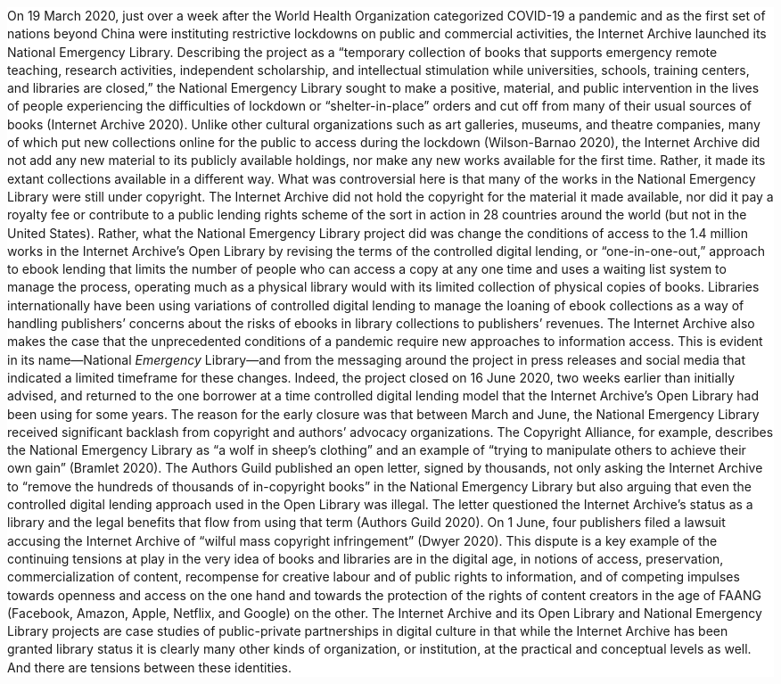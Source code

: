 On 19 March 2020, just over a week after the World Health Organization categorized COVID-19 a pandemic and as the first set of nations beyond China were instituting restrictive lockdowns on public and commercial activities, the Internet Archive launched its National Emergency Library. Describing the project as a “temporary collection of books that supports emergency remote teaching, research activities, independent scholarship, and intellectual stimulation while universities, schools, training centers, and libraries are closed,” the National Emergency Library sought to make a positive, material, and public intervention in the lives of people experiencing the difficulties of lockdown or “shelter-in-place” orders and cut off from many of their usual sources of books (Internet Archive 2020). Unlike other cultural organizations such as art galleries, museums, and theatre companies, many of which put new collections online for the public to access during the lockdown (Wilson-Barnao 2020), the Internet Archive did not add any new material to its publicly available holdings, nor make any new works available for the first time. Rather, it made its extant collections available in a different way. What was controversial here is that many of the works in the National Emergency Library were still under copyright. The Internet Archive did not hold the copyright for the material it made available, nor did it pay a royalty fee or contribute to a public lending rights scheme of the sort in action in 28 countries around the world (but not in the United States). Rather, what the National Emergency Library project did was change the conditions of access to the 1.4 million works in the Internet Archive’s Open Library by revising the terms of the controlled digital lending, or “one-in-one-out,” approach to ebook lending that limits the number of people who can access a copy at any one time and uses a waiting list system to manage the process, operating much as a physical library would with its limited collection of physical copies of books. Libraries internationally have been using variations of controlled digital lending to manage the loaning of ebook collections as a way of handling publishers’ concerns about the risks of ebooks in library collections to publishers’ revenues. The Internet Archive also makes the case that the unprecedented conditions of a pandemic require new approaches to information access. This is evident in its name—National *Emergency* Library—and from the messaging around the project in press releases and social media that indicated a limited timeframe for these changes. Indeed, the project closed on 16 June 2020, two weeks earlier than initially advised, and returned to the one borrower at a time controlled digital lending model that the Internet Archive’s Open Library had been using for some years. The reason for the early closure was that between March and June, the National Emergency Library received significant backlash from copyright and authors’ advocacy organizations. The Copyright Alliance, for example, describes the National Emergency Library as “a wolf in sheep’s clothing” and an example of “trying to manipulate others to achieve their own gain” (Bramlet 2020). The Authors Guild published an open letter, signed by thousands, not only asking the Internet Archive to “remove the hundreds of thousands of in-copyright books” in the National Emergency Library but also arguing that even the controlled digital lending approach used in the Open Library was illegal. The letter questioned the Internet Archive’s status as a library and the legal benefits that flow from using that term (Authors Guild 2020). On 1 June, four publishers filed a lawsuit accusing the Internet Archive of “wilful mass copyright infringement” (Dwyer 2020). This dispute is a key example of the continuing tensions at play in the very idea of books and libraries are in the digital age, in notions of access, preservation, commercialization of content, recompense for creative labour and of public rights to information, and of competing impulses towards openness and access on the one hand and towards the protection of the rights of content creators in the age of FAANG (Facebook, Amazon, Apple, Netflix, and Google) on the other. The Internet Archive and its Open Library and National Emergency Library projects are case studies of public-private partnerships in digital culture in that while the Internet Archive has been granted library status it is clearly many other kinds of organization, or institution, at the practical and conceptual levels as well. And there are tensions between these identities.
